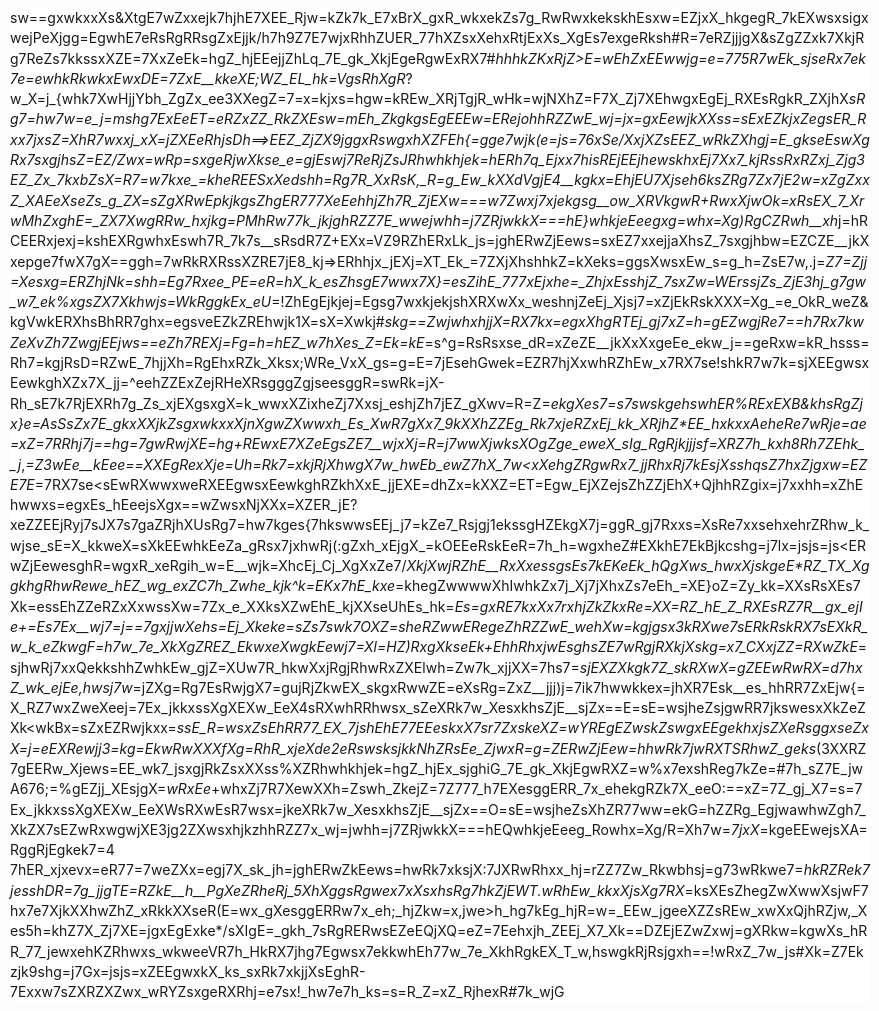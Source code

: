 sw==gxwkxxXs&XtgE7wZxxejk7hjhE7XEE_Rjw=kZk7k_E7xBrX_gxR_wkxekZs7g_RwRwxkekskhEsxw=EZjxX_hkgegR_7kEXwsxsigxwejPeXjgg=EgwhE7eRsRgRRsgZxEjjk/h7h9Z7E7wjxRhhZUER_77hXZsxXehxRtjExXs_XgEs7exgeRksh#R=7eRZjjjgX&sZgZZxk7XkjRg7ReZs7kkssxXZE=7XxZeEk=hgZ_hjEEejjZhLq_7E_gk_XkjEgeRgwExRX7#_hhhkZKxRjZ>E=wEhZxEEwwjg=e=775R7wEk_sjseRx7ek7e=ewhkRkwkxEwxDE=7ZxE__kkeXE;WZ_EL_hk=VgsRhXgR_?w_X=j_{whk7XwHjjYbh_ZgZx_ee3XXegZ=7=x=kjxs=hgw=kREw_XRjTgjR_wHk=wjNXhZ=F7X_Zj7XEhwgxEgEj_RXEsRgkR_ZXjhX*sRg7=hw7w=e_j=mshg7ExEeET=eRZxZZ_RkZXEsw=mEh_ZkgkgsEgEEEw=ERejohhRZZwE_wj=jx=_gxEewjkXXss_=sExEZkjxZegsER_Rxx7jxsZ=XhR7wxxj_xX=jZXEeRhjsDh==>EEZ_ZjZX9jggxRswgxhXZFEh{=gge7wjk(e=js=76xSe/XxjXZsEEZ_wRkZXhgj=E_gkseEswXgRx7sxgjhsZ=EZ/Zwx=wRp=sxgeRjwXkse_e=gjEswj7ReRjZsJRhwhkhjek=hERh7q_Ejxx7hisREjEEjhewskhxEj7Xx7_kjRssRxRZxj_Zjg3EZ_Zx_7kxbZsX=R7=w7kxe_=kheREESxXedshh=Rg7R_XxRsK,_R=g_Ew_kXXdVgjE4__kgkx=EhjEU7Xjseh6ksZRg7Zx7jE2w=xZgZxxZ_XAEeXseZs_g_ZX=sZgXRwEpkjkgsZhgER777XeEehhjZh7R_ZjEXw===w7Zwxj7xjekgsg__ow_XRVkgwR+RwxXjwOk=xRsEX_7_XrwMhZxghE=_ZX7XwgRRw_hxjkg=PMhRw77k_jkjghRZZ7E_wwejwhh=j7ZRjwkkX===hE}whkjeEeegxg=whx=Xg)RgCZRwh__xh*j=hRCEERxjexj=kshEXRgwhxEswh7R_7k7s__sRsdR7Z+EXx=VZ9RZhERxLk_js=jghERwZjEews=sxEZ7xxejjaXhsZ_7sxgjhbw=EZCZE__jkXxepge7fwX7gX==ggh=7wRkRXRssXZRE7jE8_kj=>ERhhjx_jEXj=XT_Ek_=7ZXjXhshhkZ=kXeks=ggsXwsxEw_s=g_h=ZsE7w,.j=_Z*7=Zjj=Xesxg=ERZhjNk=shh=Eg7Rxee_PE=eR=hX_k_esZhsgE7wwx7X}=esZihE_777xEjxhe=_Zhj*xEsshjZ_7sxZw=WErssjZs_ZjE3hj_g7gw_w7_ek%xgsZX7Xkhwjs=WkRggkEx_eU_=!ZhEgEjkjej=Egsg7wxkjekjshXRXwXx_weshnjZeEj_Xjsj7=xZjEkRskXXX=Xg_=e_OkR_weZ&kgVwkERXhsBhRR7ghx=egsveEZkZREhwjk1X=sX=Xwkj#__skg==ZwjwhxhjjX=RX7kx=egxXhgRTEj_gj7xZ=h=gEZwgjRe7==h7Rx7kwZeXvZh7ZwgjEEjws==eZh7REXj=Fg=h=hEZ_w7hXes_Z=Ek_=kE_=s^g=RsRsxse_dR=xZeZE__jkXxXxgeEe_ekw_j==geRxw=kR_hsss=Rh7=kgjRsD=RZwE_7hjjXh=RgEhxRZk_Xksx;WRe_VxX_gs=g=E=7jEsehGwek=EZR7hjXxwhRZhEw_x7RX7se!shkR7w7k=sjXEEgwsxEewkghXZx7X_jj=^eehZZExZejRHeXRsgggZgjseesggR=swRk=jX-Rh_sE7k7RjEXRh7g_Zs_xjEXgsxgX=k_wwxXZixheZj7Xxsj_eshjZh7jEZ_gXwv=R=Z=_ekgXes7=s7swskgehswhER%RExEXB&khsRgZjx}e=AsSsZx7E_gkxXXjkZsgxwkxxXjnXgwZXwwxh_Es_XwR7gXx7_9kXXhZZEg_Rk7xjeRZxEj_kk_XRjhZ*EE_hxkxxAeheRe7wRje=ae=xZ=7RRhj7j==hg=7gwRwjXE=hg+REwxE7XZeEgsZE7__wjxXj=R=j7wwXjwksXOgZge_eweX_sIg_RgRjkjjjsf=XRZ7h_kxh8Rh7ZEhk__j_,_=Z3wEe__kEee==XXEgRexXje=Uh=Rk7=xkjRjXhwgX7w_hwEb_ewZ7hX_7w<xXehgZRgwRx7_jjRhxRj7kEsjXsshqsZ7hxZjgxw=EZE7E_=7RX7se<sEwRXwwxweRXEEgwsxEewkghRZkhXxE_jjEXE=dhZx=kXXZ=ET=Egw_EjXZejsZhZZjEhX+QjhhRZgix=j7xxhh=xZhEhwwxs=egxEs_hEeejsXgx==wZwsxNjXXx=XZER_jE?xeZZEEjRyj7sJX7s7gaZRjhXUsRg7=hw7kges{7hkswwsEEj_j7=kZe7_Rsjgj1ekssgHZEkgX7j=ggR_gj7Rxxs=XsRe7xxsehxehrZRhw_k_wjse_sE=X_kkweX=sXkEEwhkEeZa_gRsx7jxhwRj(:gZxh_xEjgX_=kOEEeRskEeR=7h_h=wgxheZ#EXkhE7EkBjkcshg=j7lx=jsjs=js<ERwZjEewesghR=wgxR_xeRgih_w=E__wjk=XhcEj_Cj_XgXxZe7/_XkjXwjRZhE__RxXxessgsEs7kEKeEk_hQgXws_hwxXjskgeE*RZ_TX_XggkhgRhwRewe_hEZ_wg_exZC7h_Zwhe_kjk^k=EKx7hE_kxe_=khegZwwwwXhIwhkZx7j_Xj7jXhxZs7eEh_=XE}oZ=Zy_kk=XXsRsXEs7Xk=essEhZZeRZxXxwssXw=7Zx_e_XXksXZwEhE_kjXXseUhEs_hk=_Es=gxRE7kxXx7rxhjZkZkxRe=XX=RZ_hE_Z_RXEsRZ7R__gx_ejIe+=Es7Ex__wj7=j==7gxjjwXehs=_Ej_Xkeke=sZs7swk7OXZ=sheRZwwERegeZhRZZwE_wehXw=kgjgsx3kRXwe7sERkRskRX7sEXkR_w_k_eZkwgF=h7w_7e_XkXgZREZ_EkwxeXwgkEewj7=Xl=HZ)RxgXkseEk_+EhhRhxjwEsghsZE7wRgjRXkjXskg=x7_CXxjZZ=RXwZkE_=sjhwRj7xxQekkshhZwhkEw_gjZ=XUw7R_hkwXxjRgjRhwRxZXElwh=Zw7k_xjjXX=7hs7=_sjEXZXkgk7Z_skRXwX=gZEEwRwRX=d7hxZ_wk_ejEe,hwsj7w_=jZXg=Rg7EsRwjgX7=gujRjZkwEX_skgxRwwZE=eXsRg=ZxZ__jjj)j=7ik7hwwkkex=jhXR7Esk__es_hhRR7ZxEjw{=X_RZ7wxZweXeej=7Ex_jkkxssXgXEXw_EeX4sRXwhRRhwsx_sZeXRk7w_XesxkhsZjE__sjZx==E=sE=wsjheZsjgwRR7jkswesxXkZeZXk<wkBx=sZxEZRwjkxx=_ssE_R=wsxZsEhRR77_EX_7jshEhE77EEeskxX7sr7ZxskeXZ=wYREgEZwskZswgxEEgekhxjsZXeRsggxseZxX=j=eEXRewjj3=kg=EkwRwXXXfXg=RhR_xjeXde2eRswsksjkkNhZRsEe_ZjwxR=g=ZERwZjEew=hhwRk7jwRXTSRhwZ_geks_(3XXRZ7gEERw_Xjews=EE_wk7_jsxgjRkZsxXXss%XZRhwhkhjek=hgZ_hjEx_sjghiG_7E_gk_XkjEgwRXZ=w%x7exshReg7kZe=#7h_sZ7E_jwA676;=%gEZjj_XEsjgX=_wRxEe_+whxZj7R7XewXXh=Zswh_ZkejZ=7Z777_h7EXesggERR_7x_ehekgRZk7X_eeO:==xZ=7Z_gj_X7=s=7Ex_jkkxssXgXEXw_EeXWsRXwEsR7wsx=jkeXRk7w_XesxkhsZjE__sjZx==O=sE=wsjheZsXhZR77ww=ekG=hZZRg_EgjwawhwZgh7_XkZX7sEZwRxwgwjXE3jg2ZXwsxhjkzhhRZZ7x_wj=jwhh=j7ZRjwkkX===hEQwhkjeEeeg_Rowhx=Xg/R=Xh7w=_7jxX_=kgeEEwejsXA=RggRjEgkek7=4 7hER_xjxevx=eR77=7weZXx=egj7X_sk_jh=jghERwZkEews=hwRk7xksjX:7JXRwRhxx_hj=rZZ7Zw_Rkwbhsj=g73wRkwe7=_hkRZRek7jesshDR=7g_jjgTE=RZkE__h__PgXeZRheRj_5XhXggsRgwex7xXsxhsRg7hkZjEWT.wRhEw_kkxXjsXg7RX_=ksXEsZhegZwXwwXsjwF7hx7e7XjkXXhwZhZ_xRkkXXseR(E=wx_gXesggERRw7x_eh;_hjZkw=x,jwe>h_hg7kEg_hjR=w=_EEw_jgeeXZZsREw_xwXxQjhRZjw,_Xes5h=khZ7X_Zj7XE=jgxEgExke*/sXIgE=_gkh_7sRgRERwsEZeEQjXQ=eZ=7Eehxjh_ZEEj_X7_Xk==DZEjEZwZxwj=gXRkw=kgwXs_hRR_77_jewxehKZRhwxs_wkweeVR7h_HkRX7jhg7Egwsx7ekkwhEh77w_7e_XkhRgkEX_T_w,hswgkRjRsjgxh==!wRxZ_7w_js#Xk=Z7Ekzjk9shg=j7Gx=jsjs=xZEEgwxkX_ks_sxRk7xkjjXsEghR-7Exxw7sZXRZXZwx_wRYZsxgeRXRhj=e7sx!_hw7e7h_ks=s=R_Z=xZ_RjhexR#7k_wjG